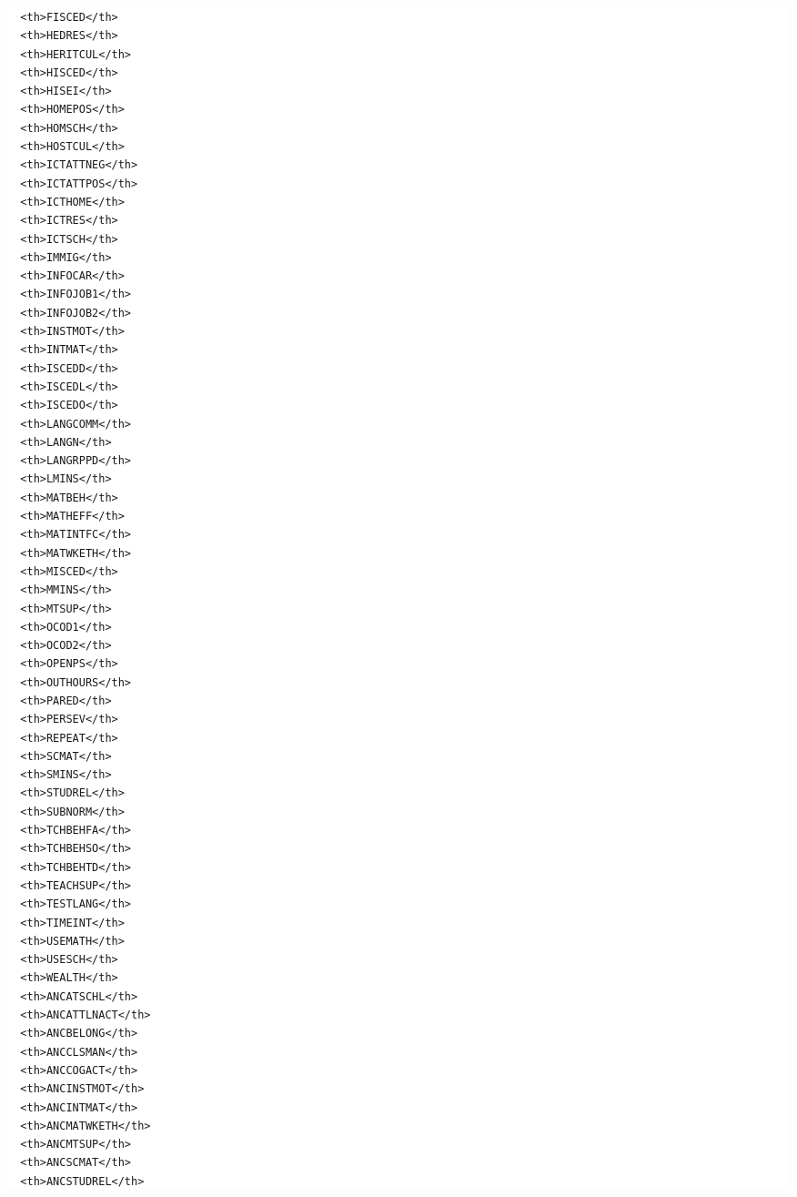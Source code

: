       <th>FISCED</th>
      <th>HEDRES</th>
      <th>HERITCUL</th>
      <th>HISCED</th>
      <th>HISEI</th>
      <th>HOMEPOS</th>
      <th>HOMSCH</th>
      <th>HOSTCUL</th>
      <th>ICTATTNEG</th>
      <th>ICTATTPOS</th>
      <th>ICTHOME</th>
      <th>ICTRES</th>
      <th>ICTSCH</th>
      <th>IMMIG</th>
      <th>INFOCAR</th>
      <th>INFOJOB1</th>
      <th>INFOJOB2</th>
      <th>INSTMOT</th>
      <th>INTMAT</th>
      <th>ISCEDD</th>
      <th>ISCEDL</th>
      <th>ISCEDO</th>
      <th>LANGCOMM</th>
      <th>LANGN</th>
      <th>LANGRPPD</th>
      <th>LMINS</th>
      <th>MATBEH</th>
      <th>MATHEFF</th>
      <th>MATINTFC</th>
      <th>MATWKETH</th>
      <th>MISCED</th>
      <th>MMINS</th>
      <th>MTSUP</th>
      <th>OCOD1</th>
      <th>OCOD2</th>
      <th>OPENPS</th>
      <th>OUTHOURS</th>
      <th>PARED</th>
      <th>PERSEV</th>
      <th>REPEAT</th>
      <th>SCMAT</th>
      <th>SMINS</th>
      <th>STUDREL</th>
      <th>SUBNORM</th>
      <th>TCHBEHFA</th>
      <th>TCHBEHSO</th>
      <th>TCHBEHTD</th>
      <th>TEACHSUP</th>
      <th>TESTLANG</th>
      <th>TIMEINT</th>
      <th>USEMATH</th>
      <th>USESCH</th>
      <th>WEALTH</th>
      <th>ANCATSCHL</th>
      <th>ANCATTLNACT</th>
      <th>ANCBELONG</th>
      <th>ANCCLSMAN</th>
      <th>ANCCOGACT</th>
      <th>ANCINSTMOT</th>
      <th>ANCINTMAT</th>
      <th>ANCMATWKETH</th>
      <th>ANCMTSUP</th>
      <th>ANCSCMAT</th>
      <th>ANCSTUDREL</th>